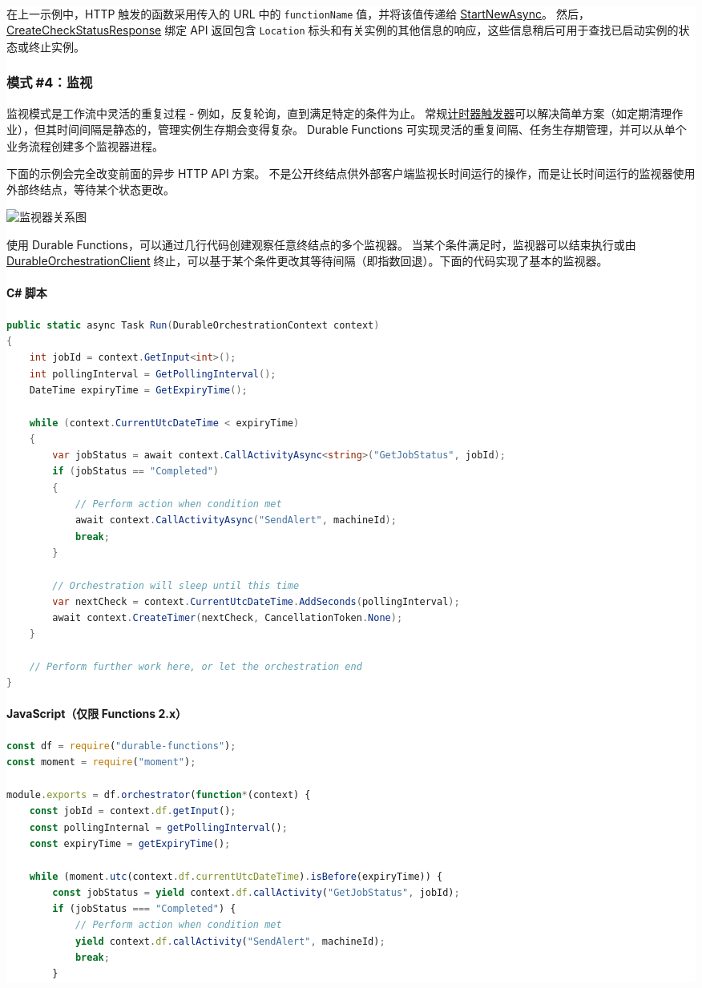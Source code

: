 在上一示例中，HTTP 触发的函数采用传入的 URL 中的 `functionName` 值，并将该值传递给 [StartNewAsync](https://azure.github.io/azure-functions-durable-extension/api/Microsoft.Azure.WebJobs.DurableOrchestrationClient.html#Microsoft_Azure_WebJobs_DurableOrchestrationClient_StartNewAsync_)。 然后，[CreateCheckStatusResponse](https://azure.github.io/azure-functions-durable-extension/api/Microsoft.Azure.WebJobs.DurableOrchestrationClient.html#Microsoft_Azure_WebJobs_DurableOrchestrationClient_CreateCheckStatusResponse_System_Net_Http_HttpRequestMessage_System_String_) 绑定 API 返回包含 `Location` 标头和有关实例的其他信息的响应，这些信息稍后可用于查找已启动实例的状态或终止实例。

### <a name="monitoring"></a>模式 #4：监视

监视模式是工作流中灵活的重复过程 - 例如，反复轮询，直到满足特定的条件为止。 常规[计时器触发器](../functions-bindings-timer.md)可以解决简单方案（如定期清理作业），但其时间间隔是静态的，管理实例生存期会变得复杂。 Durable Functions 可实现灵活的重复间隔、任务生存期管理，并可以从单个业务流程创建多个监视器进程。

下面的示例会完全改变前面的异步 HTTP API 方案。 不是公开终结点供外部客户端监视长时间运行的操作，而是让长时间运行的监视器使用外部终结点，等待某个状态更改。

![监视器关系图](./media/durable-functions-concepts/monitor.png)

使用 Durable Functions，可以通过几行代码创建观察任意终结点的多个监视器。 当某个条件满足时，监视器可以结束执行或由 [DurableOrchestrationClient](durable-functions-instance-management.md) 终止，可以基于某个条件更改其等待间隔（即指数回退）。下面的代码实现了基本的监视器。

#### <a name="c-script"></a>C# 脚本

```cs
public static async Task Run(DurableOrchestrationContext context)
{
    int jobId = context.GetInput<int>();
    int pollingInterval = GetPollingInterval();
    DateTime expiryTime = GetExpiryTime();

    while (context.CurrentUtcDateTime < expiryTime)
    {
        var jobStatus = await context.CallActivityAsync<string>("GetJobStatus", jobId);
        if (jobStatus == "Completed")
        {
            // Perform action when condition met
            await context.CallActivityAsync("SendAlert", machineId);
            break;
        }

        // Orchestration will sleep until this time
        var nextCheck = context.CurrentUtcDateTime.AddSeconds(pollingInterval);
        await context.CreateTimer(nextCheck, CancellationToken.None);
    }

    // Perform further work here, or let the orchestration end
}
```

#### <a name="javascript-functions-2x-only"></a>JavaScript（仅限 Functions 2.x）

```js
const df = require("durable-functions");
const moment = require("moment");

module.exports = df.orchestrator(function*(context) {
    const jobId = context.df.getInput();
    const pollingInternal = getPollingInterval();
    const expiryTime = getExpiryTime();

    while (moment.utc(context.df.currentUtcDateTime).isBefore(expiryTime)) {
        const jobStatus = yield context.df.callActivity("GetJobStatus", jobId);
        if (jobStatus === "Completed") {
            // Perform action when condition met
            yield context.df.callActivity("SendAlert", machineId);
            break;
        }
```
